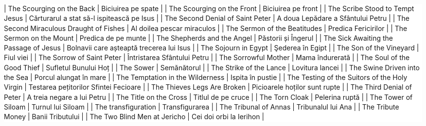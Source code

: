 | The Scourging on the Back                                                                      | Biciuirea pe spate                                                                                           |
| The Scourging on the Front                                                                     | Biciuirea pe front                                                                                           |
| The Scribe Stood to Tempt Jesus                                                                | Cărturarul a stat să-l ispitească pe Isus                                                                    |
| The Second Denial of Saint Peter                                                               | A doua Lepădare a Sfântului Petru                                                                            |
| The Second Miraculous Draught of Fishes                                                        | Al doilea pescar miraculos                                                                                   |
| The Sermon of the Beatitudes                                                                   | Predica Fericirilor                                                                                          |
| The Sermon on the Mount                                                                        | Predica de pe munte                                                                                          |
| The Shepherds and the Angel                                                                    | Păstorii și Îngerul                                                                                          |
| The Sick Awaiting the Passage of Jesus                                                         | Bolnavii care așteaptă trecerea lui Isus                                                                     |
| The Sojourn in Egypt                                                                           | Şederea în Egipt                                                                                             |
| The Son of the Vineyard                                                                        | Fiul viei                                                                                                    |
| The Sorrow of Saint Peter                                                                      | Întristarea Sfântului Petru                                                                                  |
| The Sorrowful Mother                                                                           | Mama îndurerată                                                                                              |
| The Soul of the Good Thief                                                                     | Sufletul Bunului Hoț                                                                                         |
| The Sower                                                                                      | Semănătorul                                                                                                  |
| The Strike of the Lance                                                                        | Lovitura lancei                                                                                              |
| The Swine Driven into the Sea                                                                  | Porcul alungat în mare                                                                                       |
| The Temptation in the Wilderness                                                               | Ispita în pustie                                                                                             |
| The Testing of the Suitors of the Holy Virgin                                                  | Testarea pețitorilor Sfintei Fecioare                                                                        |
| The Thieves Legs Are Broken                                                                    | Picioarele hoților sunt rupte                                                                                |
| The Third Denial of Peter                                                                      | A treia negare a lui Petru                                                                                   |
| The Title on the Cross                                                                         | Titlul de pe cruce                                                                                           |
| The Torn Cloak                                                                                 | Pelerina ruptă                                                                                               |
| The Tower of Siloam                                                                            | Turnul lui Siloam                                                                                            |
| The transfiguration                                                                            | Transfigurarea                                                                                               |
| The Tribunal of Annas                                                                          | Tribunalul lui Ana                                                                                           |
| The Tribute Money                                                                              | Banii Tributului                                                                                             |
| The Two Blind Men at Jericho                                                                   | Cei doi orbi la Ierihon                                                                                      |
